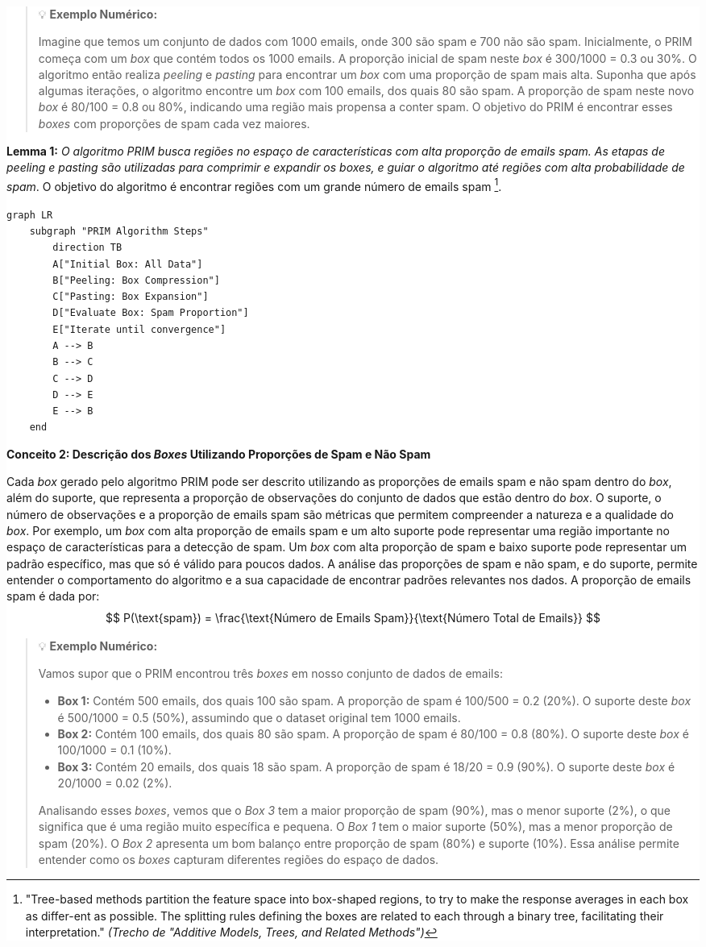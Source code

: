 > 💡 **Exemplo Numérico:**
>
> Imagine que temos um conjunto de dados com 1000 emails, onde 300 são spam e 700 não são spam. Inicialmente, o PRIM começa com um *box* que contém todos os 1000 emails. A proporção inicial de spam neste *box* é 300/1000 = 0.3 ou 30%. O algoritmo então realiza *peeling* e *pasting* para encontrar um *box* com uma proporção de spam mais alta. Suponha que após algumas iterações, o algoritmo encontre um *box* com 100 emails, dos quais 80 são spam. A proporção de spam neste novo *box* é 80/100 = 0.8 ou 80%, indicando uma região mais propensa a conter spam. O objetivo do PRIM é encontrar esses *boxes* com proporções de spam cada vez maiores.

**Lemma 1:** *O algoritmo PRIM busca regiões no espaço de características com alta proporção de emails spam. As etapas de *peeling* e *pasting* são utilizadas para comprimir e expandir os *boxes*, e guiar o algoritmo até regiões com alta probabilidade de spam*. O objetivo do algoritmo é encontrar regiões com um grande número de emails spam [^9.3].

```mermaid
graph LR
    subgraph "PRIM Algorithm Steps"
        direction TB
        A["Initial Box: All Data"]
        B["Peeling: Box Compression"]
        C["Pasting: Box Expansion"]
        D["Evaluate Box: Spam Proportion"]
        E["Iterate until convergence"]
        A --> B
        B --> C
        C --> D
        D --> E
        E --> B
    end
```

**Conceito 2: Descrição dos *Boxes* Utilizando Proporções de Spam e Não Spam**

Cada *box* gerado pelo algoritmo PRIM pode ser descrito utilizando as proporções de emails spam e não spam dentro do *box*, além do suporte, que representa a proporção de observações do conjunto de dados que estão dentro do *box*. O suporte, o número de observações e a proporção de emails spam são métricas que permitem compreender a natureza e a qualidade do *box*. Por exemplo, um *box* com alta proporção de emails spam e um alto suporte pode representar uma região importante no espaço de características para a detecção de spam. Um *box* com alta proporção de spam e baixo suporte pode representar um padrão específico, mas que só é válido para poucos dados. A análise das proporções de spam e não spam, e do suporte, permite entender o comportamento do algoritmo e a sua capacidade de encontrar padrões relevantes nos dados. A proporção de emails spam é dada por:
$$
P(\text{spam}) = \frac{\text{Número de Emails Spam}}{\text{Número Total de Emails}}
$$

> 💡 **Exemplo Numérico:**
>
> Vamos supor que o PRIM encontrou três *boxes* em nosso conjunto de dados de emails:
>
> -   **Box 1:** Contém 500 emails, dos quais 100 são spam. A proporção de spam é 100/500 = 0.2 (20%). O suporte deste *box* é 500/1000 = 0.5 (50%), assumindo que o dataset original tem 1000 emails.
> -   **Box 2:** Contém 100 emails, dos quais 80 são spam. A proporção de spam é 80/100 = 0.8 (80%). O suporte deste *box* é 100/1000 = 0.1 (10%).
> -   **Box 3:** Contém 20 emails, dos quais 18 são spam. A proporção de spam é 18/20 = 0.9 (90%). O suporte deste *box* é 20/1000 = 0.02 (2%).
>
>   Analisando esses *boxes*, vemos que o *Box 3* tem a maior proporção de spam (90%), mas o menor suporte (2%), o que significa que é uma região muito específica e pequena. O *Box 1* tem o maior suporte (50%), mas a menor proporção de spam (20%). O *Box 2* apresenta um bom balanço entre proporção de spam (80%) e suporte (10%). Essa análise permite entender como os *boxes* capturam diferentes regiões do espaço de dados.


[^4.1]: "In this chapter we begin our discussion of some specific methods for super-vised learning. These techniques each assume a (different) structured form for the unknown regression function, and by doing so they finesse the curse of dimensionality. Of course, they pay the possible price of misspecifying the model, and so in each case there is a tradeoff that has to be made." *(Trecho de "Additive Models, Trees, and Related Methods")*
[^4.2]: "Regression models play an important role in many data analyses, providing prediction and classification rules, and data analytic tools for understand-ing the importance of different inputs." *(Trecho de "Additive Models, Trees, and Related Methods")*
[^4.3]: "In this section we describe a modular algorithm for fitting additive models and their generalizations. The building block is the scatterplot smoother for fitting nonlinear effects in a flexible way. For concreteness we use as our scatterplot smoother the cubic smoothing spline described in Chapter 5." *(Trecho de "Additive Models, Trees, and Related Methods")*
[^4.3.1]: "The additive model has the form $Y = \alpha + \sum_{j=1}^p f_j(X_j) + \varepsilon$, where the error term $\varepsilon$ has mean zero." * (Trecho de "Additive Models, Trees, and Related Methods")*
[^4.3.2]: "Given observations $x_i, y_i$, a criterion like the penalized sum of squares (5.9) of Section 5.4 can be specified for this problem, $PRSS(\alpha, f_1, f_2,\ldots, f_p) = \sum_i^N (y_i - \alpha - \sum_j^p f_j(x_{ij}))^2 + \sum_j^p \lambda_j \int(f_j''(t_j))^2 dt_j$" * (Trecho de "Additive Models, Trees, and Related Methods")*
[^4.3.3]: "where the $\lambda_j > 0$ are tuning parameters. It can be shown that the minimizer of (9.7) is an additive cubic spline model; each of the functions $f_j$ is a cubic spline in the component $X_j$, with knots at each of the unique values of $x_{ij}$, $i = 1,\ldots, N$." *(Trecho de "Additive Models, Trees, and Related Methods")*
[^4.4]: "For two-class classification, recall the logistic regression model for binary data discussed in Section 4.4. We relate the mean of the binary response $\mu(X) = Pr(Y = 1|X)$ to the predictors via a linear regression model and the logit link function: $log(\mu(X)/(1 – \mu(X)) = \alpha + \beta_1 X_1 + \ldots + \beta_pX_p$." * (Trecho de "Additive Models, Trees, and Related Methods")*
[^4.4.1]: "The additive logistic regression model replaces each linear term by a more general functional form: $log(\mu(X)/(1 – \mu(X))) = \alpha + f_1(X_1) + \cdots + f_p(X_p)$, where again each $f_j$ is an unspecified smooth function." * (Trecho de "Additive Models, Trees, and Related Methods")*
[^4.4.2]: "While the non-parametric form for the functions $f_j$ makes the model more flexible, the additivity is retained and allows us to interpret the model in much the same way as before. The additive logistic regression model is an example of a generalized additive model." *(Trecho de "Additive Models, Trees, and Related Methods")*
[^4.4.3]: "In general, the conditional mean $\mu(X)$ of a response $Y$ is related to an additive function of the predictors via a link function $g$: $g[\mu(X)] = \alpha + f_1(X_1) + \cdots + f_p(X_p)$." *(Trecho de "Additive Models, Trees, and Related Methods")*
[^4.4.4]: "Examples of classical link functions are the following: $g(\mu) = \mu$ is the identity link, used for linear and additive models for Gaussian response data." *(Trecho de "Additive Models, Trees, and Related Methods")*
[^4.4.5]: "$g(\mu) = logit(\mu)$ as above, or $g(\mu) = probit(\mu)$, the probit link function, for modeling binomial probabilities. The probit function is the inverse Gaussian cumulative distribution function: $probit(\mu) = \Phi^{-1}(\mu)$." *(Trecho de "Additive Models, Trees, and Related Methods")*
[^4.5]: "All three of these arise from exponential family sampling models, which in addition include the gamma and negative-binomial distributions. These families generate the well-known class of generalized linear models, which are all extended in the same way to generalized additive models." *(Trecho de "Additive Models, Trees, and Related Methods")*
[^4.5.1]: "The functions $f_j$ are estimated in a flexible manner, using an algorithm whose basic building block is a scatterplot smoother. The estimated func-tion $f_j$ can then reveal possible nonlinearities in the effect of $X_j$. Not all of the functions $f_j$ need to be nonlinear." *(Trecho de "Additive Models, Trees, and Related Methods")*
[^4.5.2]: "We can easily mix in linear and other parametric forms with the nonlinear terms, a necessity when some of the inputs are qualitative variables (factors)." *(Trecho de "Additive Models, Trees, and Related Methods")*
[^9.1]: "In this chapter we begin our discussion of some specific methods for super-vised learning. These techniques each assume a (different) structured form for the unknown regression function, and by doing so they finesse the curse of dimensionality. Of course, they pay the possible price of misspecifying the model, and so in each case there is a tradeoff that has to be made. We describe five related techniques: generalized additive models, trees, multivariate adaptive regression splines, the patient rule induction method, and hierarchical mixtures of experts." *(Trecho de "Additive Models, Trees, and Related Methods")*
[^9.3]: "Tree-based methods partition the feature space into box-shaped regions, to try to make the response averages in each box as differ-ent as possible. The splitting rules defining the boxes are related to each through a binary tree, facilitating their interpretation." *(Trecho de "Additive Models, Trees, and Related Methods")*
[^9.3.1]: "The patient rule induction method (PRIM) also finds boxes in the feature space, but seeks boxes in which the response average is high. Hence it looks for maxima in the target function, an exercise known as bump hunting. (If minima rather than maxima are desired, one simply works with the negative response values.) PRIM also differs from tree-based partitioning methods in that the box definitions are not described by a binary tree. This makes interpretation of the collection of rules more difficult; however, by removing the binary tree constraint, the individual rules are often simpler. The main box construction method in PRIM works from the top down, starting with a box containing all of the data. The box is compressed along one face by a small amount, and the observations then falling outside the box are peeled off. The face chosen for compression is the one resulting in the largest box mean, after the compression is performed. Then the process is repeated, stopping when the current box contains some minimum number of data points." *(Trecho de "Additive Models, Trees, and Related Methods")*